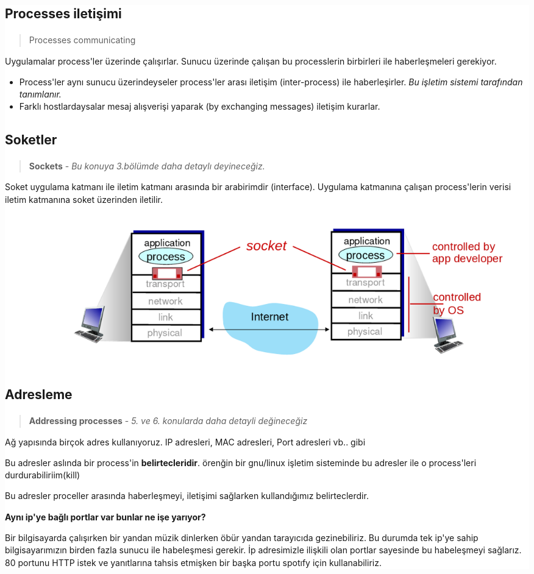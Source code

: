 ## Processes iletişimi

> Processes communicating

Uygulamalar process'ler üzerinde çalışırlar. Sunucu üzerinde çalışan bu processlerin birbirleri ile haberleşmeleri gerekiyor. 

- Process'ler aynı sunucu üzerindeyseler process'ler arası iletişim (inter-process) ile haberleşirler. *Bu işletim sistemi tarafından tanımlanır.*
- Farklı hostlardaysalar mesaj alışverişi yaparak (by exchanging messages) iletişim kurarlar.

## Soketler

> **Sockets** - 
> *Bu konuya 3.bölümde daha detaylı deyineceğiz.*

Soket uygulama katmanı ile iletim katmanı arasında bir arabirimdir (interface). Uygulama katmanına çalışan process'lerin verisi iletim katmanına soket üzerinden iletilir.

<p align="center">
    <img alt="imgName" src="images/Untitled%202.png" width="800">
    <br>
    <em></em>
</p>

## Adresleme

> **Addressing processes** -
> *5. ve 6. konularda daha detayli değineceğiz*

Ağ yapısında birçok adres kullanıyoruz. IP adresleri, MAC adresleri, Port adresleri vb.. gibi 

Bu adresler aslında bir process'in **belirtecleridir**. örenğin bir gnu/linux işletim sisteminde bu adresler ile o process'leri durdurabiliriim(kill)

Bu adresler proceller arasında haberleşmeyi, iletişimi sağlarken kullandığımız belirteclerdir.  

**Aynı ip'ye bağlı portlar var bunlar ne işe yarıyor?**

Bir bilgisayarda çalışırken bir yandan müzik dinlerken öbür yandan tarayıcıda gezinebiliriz. Bu durumda tek ip'ye sahip bilgisayarımızın birden fazla sunucu ile habeleşmesi gerekir. İp adresimizle ilişkili olan portlar sayesinde bu habeleşmeyi sağlarız. 80 portunu HTTP istek ve yanıtlarına tahsis etmişken bir başka portu spotıfy için kullanabiliriz.  
